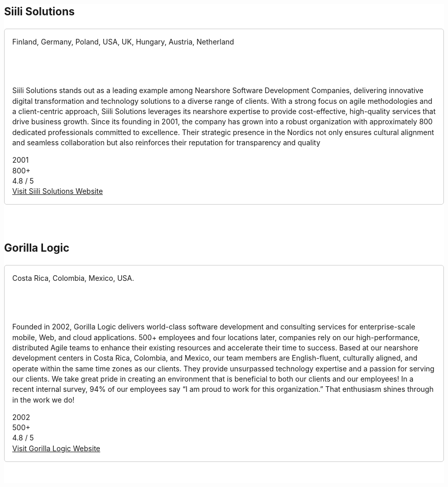##  Siili Solutions

<div class="row" style="border: 1px solid #ccc; border-radius: 5px; padding: 15px; max-width: 100%;">
 <div style="font-color: blue"><i class="fa fa-map-marker"></i> 
  Finland, Germany, Poland, USA, UK, Hungary, Austria, Netherland
</div>
 <br /><br /><br />
  <p>Siili Solutions stands out as a leading example among Nearshore Software Development Companies, delivering innovative digital transformation and technology solutions to a diverse range of clients. With a strong focus on agile methodologies and a client-centric approach, Siili Solutions leverages its nearshore expertise to provide cost-effective, high-quality services that drive business growth. Since its founding in 2001, the company has grown into a robust organization with approximately 800 dedicated professionals committed to excellence. Their strategic presence in the Nordics not only ensures cultural alignment and seamless collaboration but also reinforces their reputation for transparency and quality</p>
  <div class= "row">
    <div style="width: 21%"><i class="fa fa-calendar"></i>  2001</div>
    <div style="width: 21%"><i class="fa fa-users"></i>  800+</div>
    <div style="width: 21%"><i class="fa fa-star"></i>  4.8 / 5</div>
    <div style="width: 35%"><i class="fa fa-link"></i><a href="https://www.siili.com/" target="_blank" rel="nofollow"> Visit Siili Solutions Website</a></div>
  </div>
  </div>
  <br />
  <br />

##  Gorilla Logic

<div class="row" style="border: 1px solid #ccc; border-radius: 5px; padding: 15px; max-width: 100%;">
 <div style="font-color: blue"><i class="fa fa-map-marker"></i> 
  Costa Rica, Colombia, Mexico, USA.
</div>
 <br /><br /><br />
  <p>Founded in 2002, Gorilla Logic delivers world-class software development and consulting services for enterprise-scale mobile, Web, and cloud applications. 500+ employees and four locations later, companies rely on our high-performance, distributed Agile teams to enhance their existing resources and accelerate their time to success. Based at our nearshore development centers in Costa Rica, Colombia, and Mexico, our team members are English-fluent, culturally aligned, and operate within the same time zones as our clients. They provide unsurpassed technology expertise and a passion for serving our clients. We take great pride in creating an environment that is beneficial to both our clients and our employees! In a recent internal survey, 94% of our employees say “I am proud to work for this organization.” That enthusiasm shines through in the work we do! </p>
  <div class= "row">
    <div style="width: 21%"><i class="fa fa-calendar"></i>  2002</div>
    <div style="width: 21%"><i class="fa fa-users"></i>  500+</div>
    <div style="width: 21%"><i class="fa fa-star"></i>  4.8 / 5</div>
    <div style="width: 35%"><i class="fa fa-link"></i><a href="https://gorillalogic.com/" target="_blank" rel="nofollow"> Visit Gorilla Logic Website</a></div>
  </div>
  </div>
  <br />
  <br />
